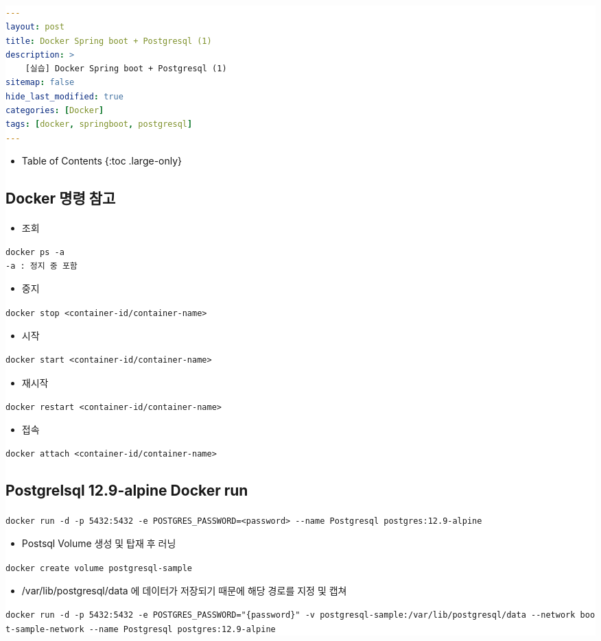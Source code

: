 ```yaml
---
layout: post
title: Docker Spring boot + Postgresql (1)
description: >
    [실습] Docker Spring boot + Postgresql (1)
sitemap: false
hide_last_modified: true
categories: [Docker]
tags: [docker, springboot, postgresql]
---
```


- Table of Contents
{:toc .large-only}

## Docker 명령 참고
- 조회
```
docker ps -a
-a : 정지 중 포함
```

- 중지
```
docker stop <container-id/container-name>
```

- 시작
```
docker start <container-id/container-name>
```

- 재시작
```
docker restart <container-id/container-name>
```

- 접속
```
docker attach <container-id/container-name>
```

## Postgrelsql 12.9-alpine Docker run
```
docker run -d -p 5432:5432 -e POSTGRES_PASSWORD=<password> --name Postgresql postgres:12.9-alpine
```

- Postsql Volume 생성 및 탑재 후 러닝
```
docker create volume postgresql-sample
```

* /var/lib/postgresql/data 에 데이터가 저장되기 때문에 해당 경로를 지정 및 캡쳐
```
docker run -d -p 5432:5432 -e POSTGRES_PASSWORD="{password}" -v postgresql-sample:/var/lib/postgresql/data --network boot-sample-network --name Postgresql postgres:12.9-alpine
```
